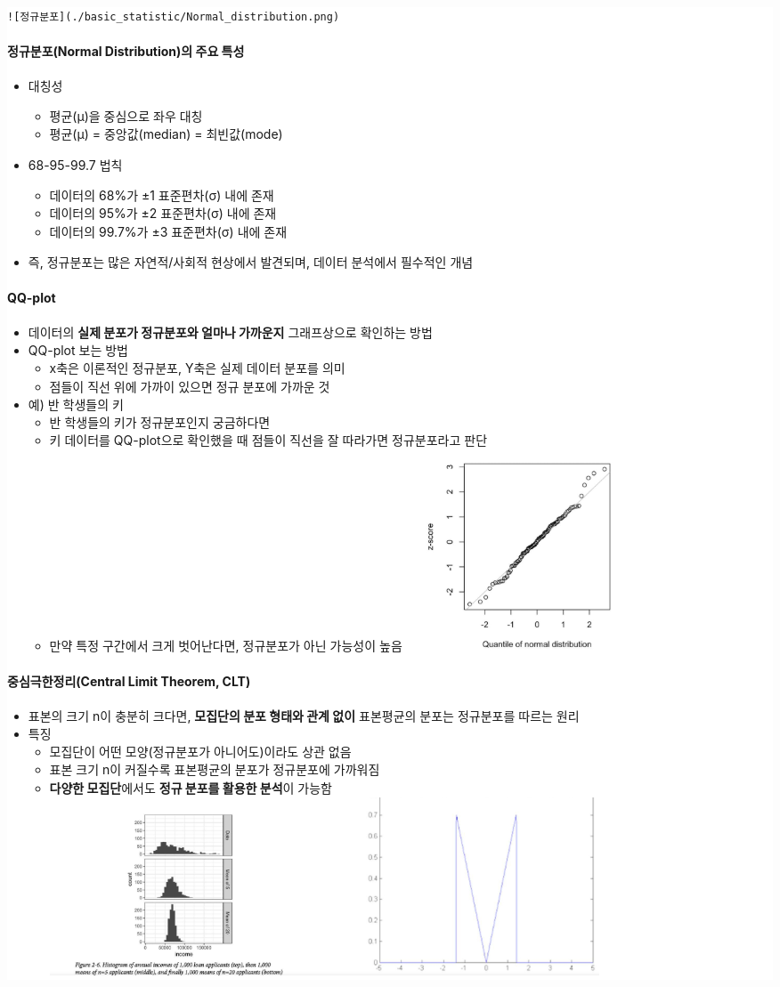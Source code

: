     ![정규분포](./basic_statistic/Normal_distribution.png)

#### 정규분포(Normal Distribution)의 주요 특성
- 대칭성
  - 평균(μ)을 중심으로 좌우 대칭
  - 평균(μ) = 중앙값(median) = 최빈값(mode)
- 68-95-99.7 법칙
  - 데이터의 68%가 ±1 표준편차(σ) 내에 존재
  - 데이터의 95%가 ±2 표준편차(σ) 내에 존재
  - 데이터의 99.7%가 ±3 표준편차(σ) 내에 존재

- 즉, 정규분포는 많은 자연적/사회적 현상에서 발견되며, 데이터 분석에서 필수적인 개념

#### QQ-plot
- 데이터의 **실제 분포가 정규분포와 얼마나 가까운지** 그래프상으로 확인하는 방법
- QQ-plot 보는 방법
  - x축은 이론적인 정규분포, Y축은 실제 데이터 분포를 의미
  - 점들이 직선 위에 가까이 있으면 정규 분포에 가까운 것
- 예) 반 학생들의 키
  - 반 학생들의 키가 정규분포인지 궁금하다면
  - 키 데이터를 QQ-plot으로 확인했을 때 점들이 직선을 잘 따라가면 정규분포라고 판단
  - 만약 특정 구간에서 크게 벗어난다면, 정규분포가 아닌 가능성이 높음
  ![QQ-plot](./basic_statistic/QQ_plot.png)

#### 중심극한정리(Central Limit Theorem, CLT)
- 표본의 크기 n이 충분히 크다면, **모집단의 분포 형태와 관계 없이** 표본평균의 분포는 정규분포를 따르는 원리
- 특징
  - 모집단이 어떤 모양(정규분포가 아니어도)이라도 상관 없음
  - 표본 크기 n이 커질수록 표본평균의 분포가 정규분포에 가까워짐
  - **다양한 모집단**에서도 **정규 분포를 활용한 분석**이 가능함
    ![중심극한정리](./basic_statistic/Central_Limit_Theorem.png)
